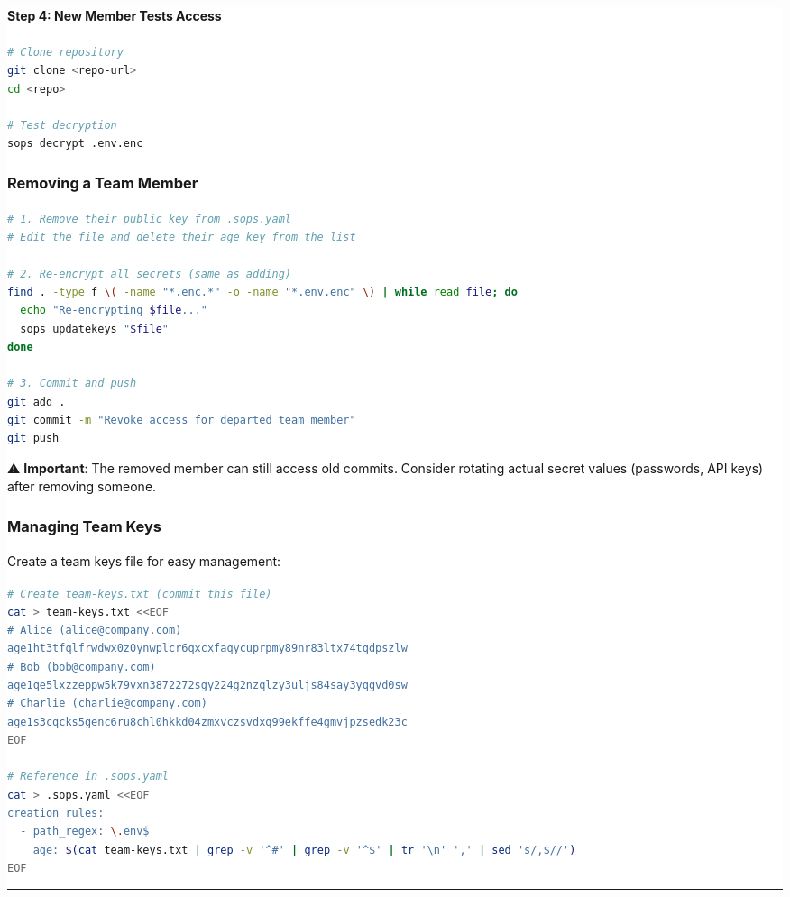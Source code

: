#### Step 4: New Member Tests Access

```bash
# Clone repository
git clone <repo-url>
cd <repo>

# Test decryption
sops decrypt .env.enc
```

### Removing a Team Member

```bash
# 1. Remove their public key from .sops.yaml
# Edit the file and delete their age key from the list

# 2. Re-encrypt all secrets (same as adding)
find . -type f \( -name "*.enc.*" -o -name "*.env.enc" \) | while read file; do
  echo "Re-encrypting $file..."
  sops updatekeys "$file"
done

# 3. Commit and push
git add .
git commit -m "Revoke access for departed team member"
git push
```

⚠️ **Important**: The removed member can still access old commits. Consider rotating actual secret values (passwords, API keys) after removing someone.

### Managing Team Keys

Create a team keys file for easy management:

```bash
# Create team-keys.txt (commit this file)
cat > team-keys.txt <<EOF
# Alice (alice@company.com)
age1ht3tfqlfrwdwx0z0ynwplcr6qxcxfaqycuprpmy89nr83ltx74tqdpszlw
# Bob (bob@company.com)
age1qe5lxzzeppw5k79vxn3872272sgy224g2nzqlzy3uljs84say3yqgvd0sw
# Charlie (charlie@company.com)
age1s3cqcks5genc6ru8chl0hkkd04zmxvczsvdxq99ekffe4gmvjpzsedk23c
EOF

# Reference in .sops.yaml
cat > .sops.yaml <<EOF
creation_rules:
  - path_regex: \.env$
    age: $(cat team-keys.txt | grep -v '^#' | grep -v '^$' | tr '\n' ',' | sed 's/,$//')
EOF
```

---